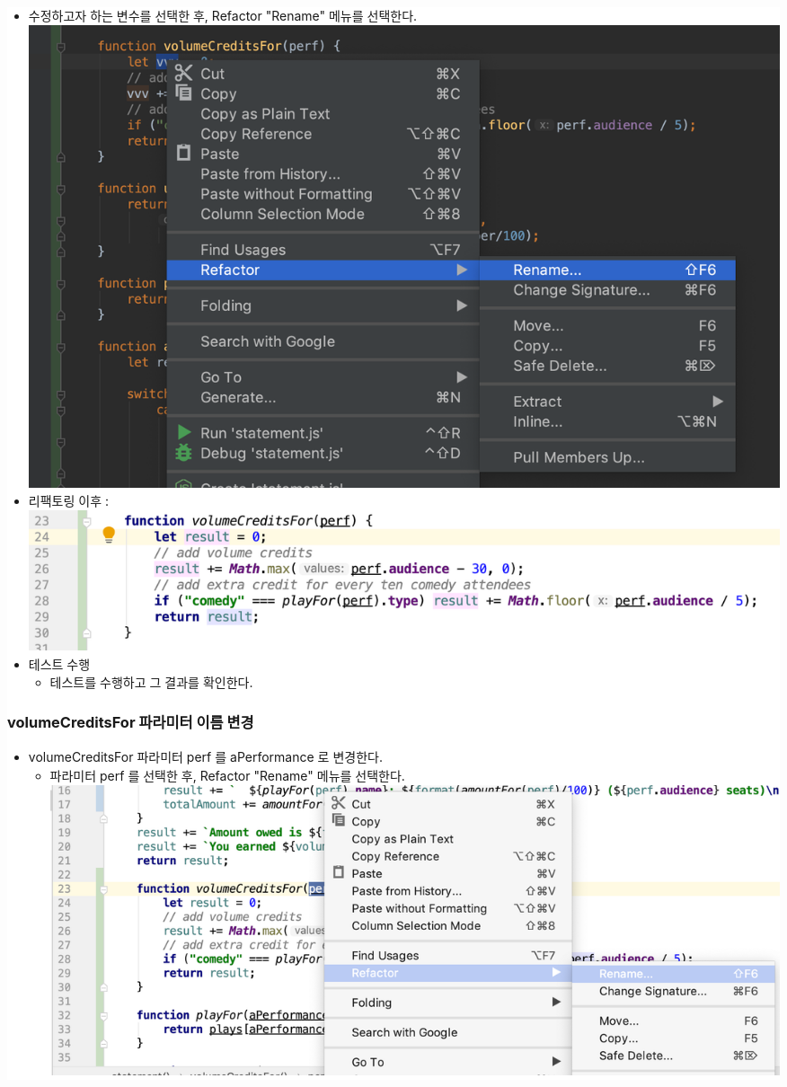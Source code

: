   - 수정하고자 하는 변수를 선택한 후, Refactor "Rename" 메뉴를 선택한다.  ![image-20190324140114516](./imgs/volcredits10.png)
  - 리팩토링 이후 : ![image-20190324140157611](./imgs/volcredits11.png)
- 테스트 수행
  - 테스트를 수행하고 그 결과를 확인한다.



### volumeCreditsFor 파라미터 이름 변경

- volumeCreditsFor 파라미터 perf 를 aPerformance 로 변경한다.
  - 파라미터 perf 를 선택한 후, Refactor "Rename" 메뉴를 선택한다.![image-20190324140452501](./imgs/volcredits12.png)